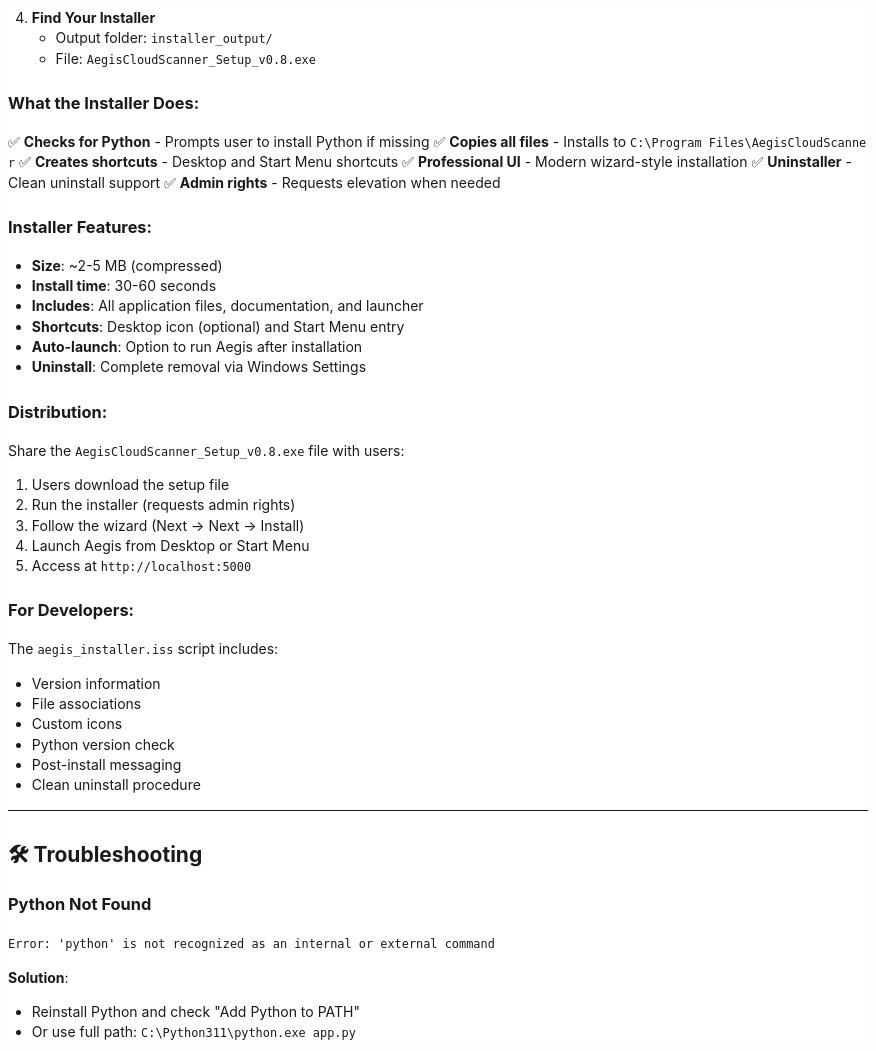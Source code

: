 4. **Find Your Installer**
   - Output folder: `installer_output/`
   - File: `AegisCloudScanner_Setup_v0.8.exe`

### What the Installer Does:

✅ **Checks for Python** - Prompts user to install Python if missing
✅ **Copies all files** - Installs to `C:\Program Files\AegisCloudScanner`
✅ **Creates shortcuts** - Desktop and Start Menu shortcuts
✅ **Professional UI** - Modern wizard-style installation
✅ **Uninstaller** - Clean uninstall support
✅ **Admin rights** - Requests elevation when needed

### Installer Features:

- **Size**: ~2-5 MB (compressed)
- **Install time**: 30-60 seconds
- **Includes**: All application files, documentation, and launcher
- **Shortcuts**: Desktop icon (optional) and Start Menu entry
- **Auto-launch**: Option to run Aegis after installation
- **Uninstall**: Complete removal via Windows Settings

### Distribution:

Share the `AegisCloudScanner_Setup_v0.8.exe` file with users:
1. Users download the setup file
2. Run the installer (requests admin rights)
3. Follow the wizard (Next → Next → Install)
4. Launch Aegis from Desktop or Start Menu
5. Access at `http://localhost:5000`

### For Developers:

The `aegis_installer.iss` script includes:
- Version information
- File associations
- Custom icons
- Python version check
- Post-install messaging
- Clean uninstall procedure

---

## 🛠️ Troubleshooting

### Python Not Found
```
Error: 'python' is not recognized as an internal or external command
```
**Solution**:
- Reinstall Python and check "Add Python to PATH"
- Or use full path: `C:\Python311\python.exe app.py`
